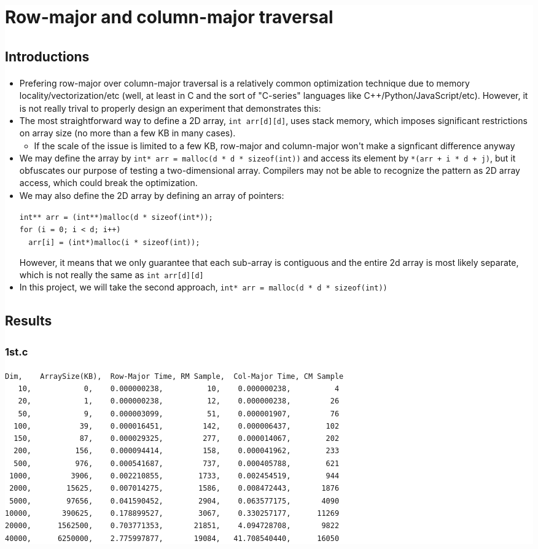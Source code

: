 # Row-major and column-major traversal


## Introductions

* Prefering row-major over column-major traversal is a relatively common optimization
technique due to memory locality/vectorization/etc (well, at least in C and the sort of "C-series"
languages like C++/Python/JavaScript/etc). However, it is not really trival to properly design
an experiment that demonstrates this:
* The most straightforward way to define a 2D array, `int arr[d][d]`, uses stack memory, which 
imposes significant restrictions on array size (no more than a few KB in many cases).
  * If the scale of the issue is limited to a few KB, row-major and column-major won't make a signficant difference
  anyway
* We may define the array by `int* arr = malloc(d * d * sizeof(int))` and access its element by `*(arr + i * d + j)`,
but it obfuscates our purpose of testing a two-dimensional array. Compilers may not be able to recognize the pattern as
2D array access, which could break the optimization.
* We may also define the 2D array by defining an array of pointers:
  ```
  int** arr = (int**)malloc(d * sizeof(int*));
  for (i = 0; i < d; i++)
    arr[i] = (int*)malloc(i * sizeof(int));
  ```
  However, it means that we only guarantee that each sub-array is contiguous and the entire 2d array is most likely
  separate, which is not really the same as `int arr[d][d]`
* In this project, we will take the second approach, `int* arr = malloc(d * d * sizeof(int))`

## Results

### 1st.c

```
Dim,	ArraySize(KB),	Row-Major Time,	RM Sample,	Col-Major Time,	CM Sample
   10,	          0,	0.000000238,	      10,	 0.000000238,	       4
   20,	          1,	0.000000238,	      12,	 0.000000238,	      26
   50,	          9,	0.000003099,	      51,	 0.000001907,	      76
  100,	         39,	0.000016451,	     142,	 0.000006437,	     102
  150,	         87,	0.000029325,	     277,	 0.000014067,	     202
  200,	        156,	0.000094414,	     158,	 0.000041962,	     233
  500,	        976,	0.000541687,	     737,	 0.000405788,	     621
 1000,	       3906,	0.002210855,	    1733,	 0.002454519,	     944
 2000,	      15625,	0.007014275,	    1586,	 0.008472443,	    1876
 5000,	      97656,	0.041590452,	    2904,	 0.063577175,	    4090
10000,	     390625,	0.178899527,	    3067,	 0.330257177,	   11269
20000,	    1562500,	0.703771353,	   21851,	 4.094728708,	    9822
40000,	    6250000,	2.775997877,	   19084,	41.708540440,	   16050
```
